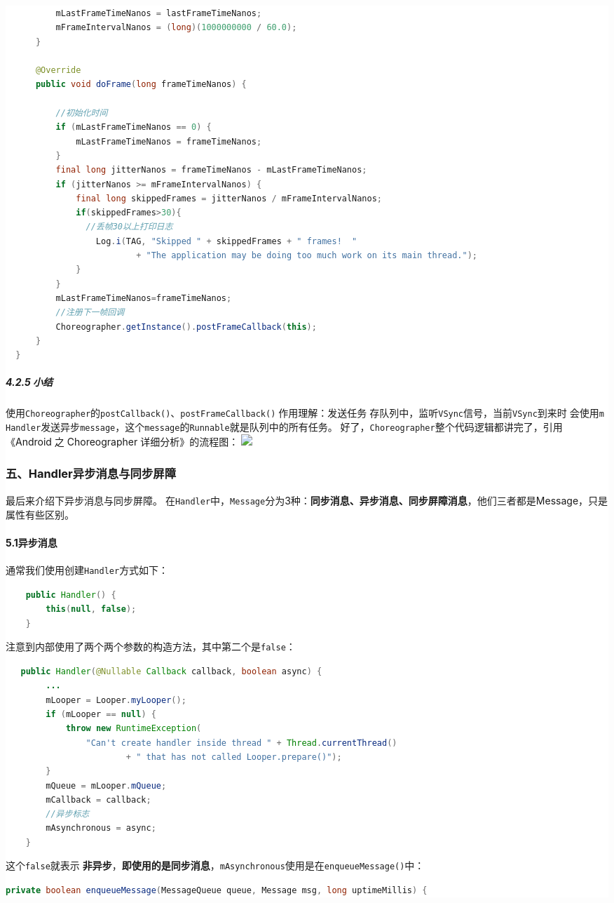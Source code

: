 ```java
          mLastFrameTimeNanos = lastFrameTimeNanos;
          mFrameIntervalNanos = (long)(1000000000 / 60.0);
      }

      @Override
      public void doFrame(long frameTimeNanos) {

          //初始化时间
          if (mLastFrameTimeNanos == 0) {
              mLastFrameTimeNanos = frameTimeNanos;
          }
          final long jitterNanos = frameTimeNanos - mLastFrameTimeNanos;
          if (jitterNanos >= mFrameIntervalNanos) {
              final long skippedFrames = jitterNanos / mFrameIntervalNanos;
              if(skippedFrames>30){
              	//丢帧30以上打印日志
                  Log.i(TAG, "Skipped " + skippedFrames + " frames!  "
                          + "The application may be doing too much work on its main thread.");
              }
          }
          mLastFrameTimeNanos=frameTimeNanos;
          //注册下一帧回调
          Choreographer.getInstance().postFrameCallback(this);
      }
  }
```

##### 4.2.5 小结
使用`Choreographer`的`postCallback()`、`postFrameCallback()` 作用理解：发送任务 存队列中，监听`VSync`信号，当前`VSync`到来时 会使用`mHandler`发送异步`message`，这个`message`的`Runnable`就是队列中的所有任务。
好了，`Choreographer`整个代码逻辑都讲完了，引用《Android 之 Choreographer 详细分析》的流程图：
![](https://img-blog.csdnimg.cn/20200821112357259.png#pic_center)

### 五、Handler异步消息与同步屏障
最后来介绍下异步消息与同步屏障。
在`Handler`中，`Message`分为3种：**同步消息、异步消息、同步屏障消息**，他们三者都是Message，只是属性有些区别。

#### 5.1异步消息
通常我们使用创建`Handler`方式如下：
```java
    public Handler() {
        this(null, false);
    }
```

注意到内部使用了两个两个参数的构造方法，其中第二个是`false`：
```java
   public Handler(@Nullable Callback callback, boolean async) {
        ...
        mLooper = Looper.myLooper();
        if (mLooper == null) {
            throw new RuntimeException(
                "Can't create handler inside thread " + Thread.currentThread()
                        + " that has not called Looper.prepare()");
        }
        mQueue = mLooper.mQueue;
        mCallback = callback;
        //异步标志
        mAsynchronous = async;
    }
```
这个`false`就表示 **非异步**，**即使用的是同步消息**，`mAsynchronous`使用是在`enqueueMessage()`中：
```java
private boolean enqueueMessage(MessageQueue queue, Message msg, long uptimeMillis) {
```